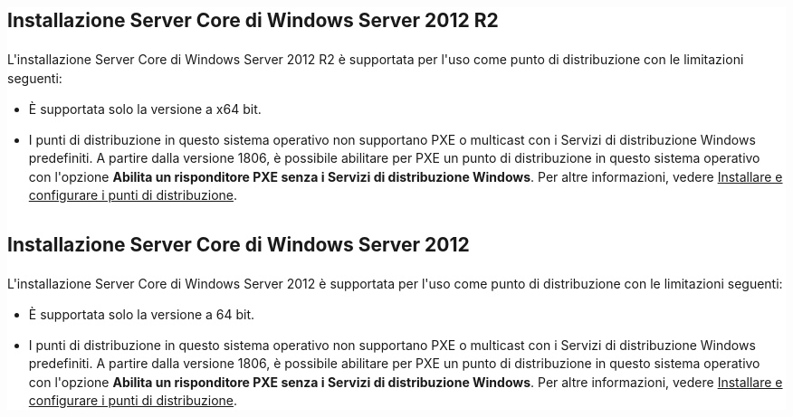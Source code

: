 ## <a name="the-server-core-installation-of-windows-server-2012-r2"></a>Installazione Server Core di Windows Server 2012 R2  

L'installazione Server Core di Windows Server 2012 R2 è supportata per l'uso come punto di distribuzione con le limitazioni seguenti:  

-   È supportata solo la versione a x64 bit.

-   I punti di distribuzione in questo sistema operativo non supportano PXE o multicast con i Servizi di distribuzione Windows predefiniti. A partire dalla versione 1806, è possibile abilitare per PXE un punto di distribuzione in questo sistema operativo con l'opzione **Abilita un risponditore PXE senza i Servizi di distribuzione Windows**. Per altre informazioni, vedere [Installare e configurare i punti di distribuzione](/sccm/core/servers/deploy/configure/install-and-configure-distribution-points#bkmk_config-pxe).  



## <a name="the-server-core-installation-of-windows-server-2012"></a>Installazione Server Core di Windows Server 2012  

L'installazione Server Core di Windows Server 2012 è supportata per l'uso come punto di distribuzione con le limitazioni seguenti:  

-   È supportata solo la versione a 64 bit.  

-   I punti di distribuzione in questo sistema operativo non supportano PXE o multicast con i Servizi di distribuzione Windows predefiniti. A partire dalla versione 1806, è possibile abilitare per PXE un punto di distribuzione in questo sistema operativo con l'opzione **Abilita un risponditore PXE senza i Servizi di distribuzione Windows**. Per altre informazioni, vedere [Installare e configurare i punti di distribuzione](/sccm/core/servers/deploy/configure/install-and-configure-distribution-points#bkmk_config-pxe).
